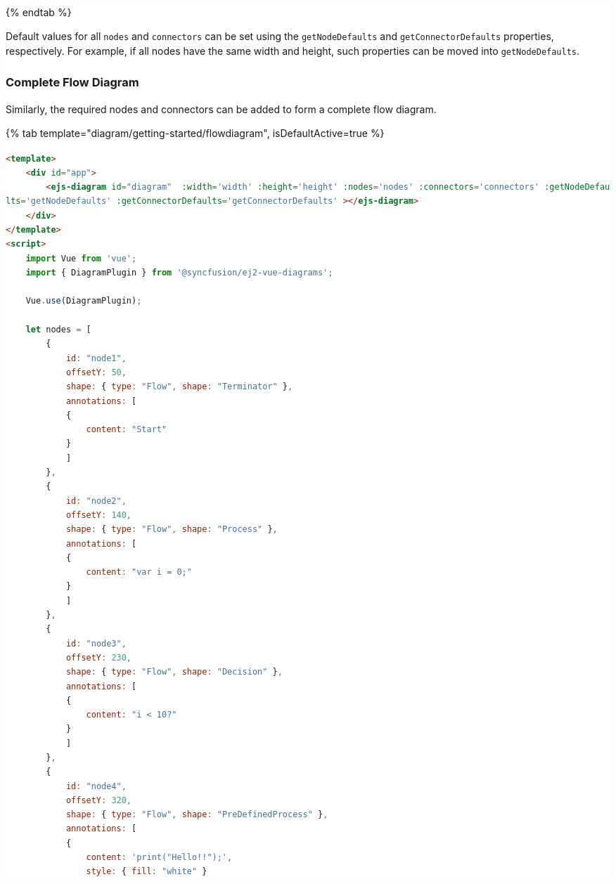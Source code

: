 {% endtab %}

Default values for all `nodes` and `connectors` can be set using the `getNodeDefaults` and `getConnectorDefaults` properties, respectively. For example, if all nodes have the same width and height, such properties can be moved into `getNodeDefaults`.

### Complete Flow Diagram

Similarly, the required nodes and connectors can be added to form a complete flow diagram.

{% tab template="diagram/getting-started/flowdiagram", isDefaultActive=true %}

```html
<template>
    <div id="app">
        <ejs-diagram id="diagram"  :width='width' :height='height' :nodes='nodes' :connectors='connectors' :getNodeDefaults='getNodeDefaults' :getConnectorDefaults='getConnectorDefaults' ></ejs-diagram>
    </div>
</template>
<script>
    import Vue from 'vue';
    import { DiagramPlugin } from '@syncfusion/ej2-vue-diagrams';

    Vue.use(DiagramPlugin);

    let nodes = [
        {
            id: "node1",
            offsetY: 50,
            shape: { type: "Flow", shape: "Terminator" },
            annotations: [
            {
                content: "Start"
            }
            ]
        },
        {
            id: "node2",
            offsetY: 140,
            shape: { type: "Flow", shape: "Process" },
            annotations: [
            {
                content: "var i = 0;"
            }
            ]
        },
        {
            id: "node3",
            offsetY: 230,
            shape: { type: "Flow", shape: "Decision" },
            annotations: [
            {
                content: "i < 10?"
            }
            ]
        },
        {
            id: "node4",
            offsetY: 320,
            shape: { type: "Flow", shape: "PreDefinedProcess" },
            annotations: [
            {
                content: 'print("Hello!!");',
                style: { fill: "white" }
```
